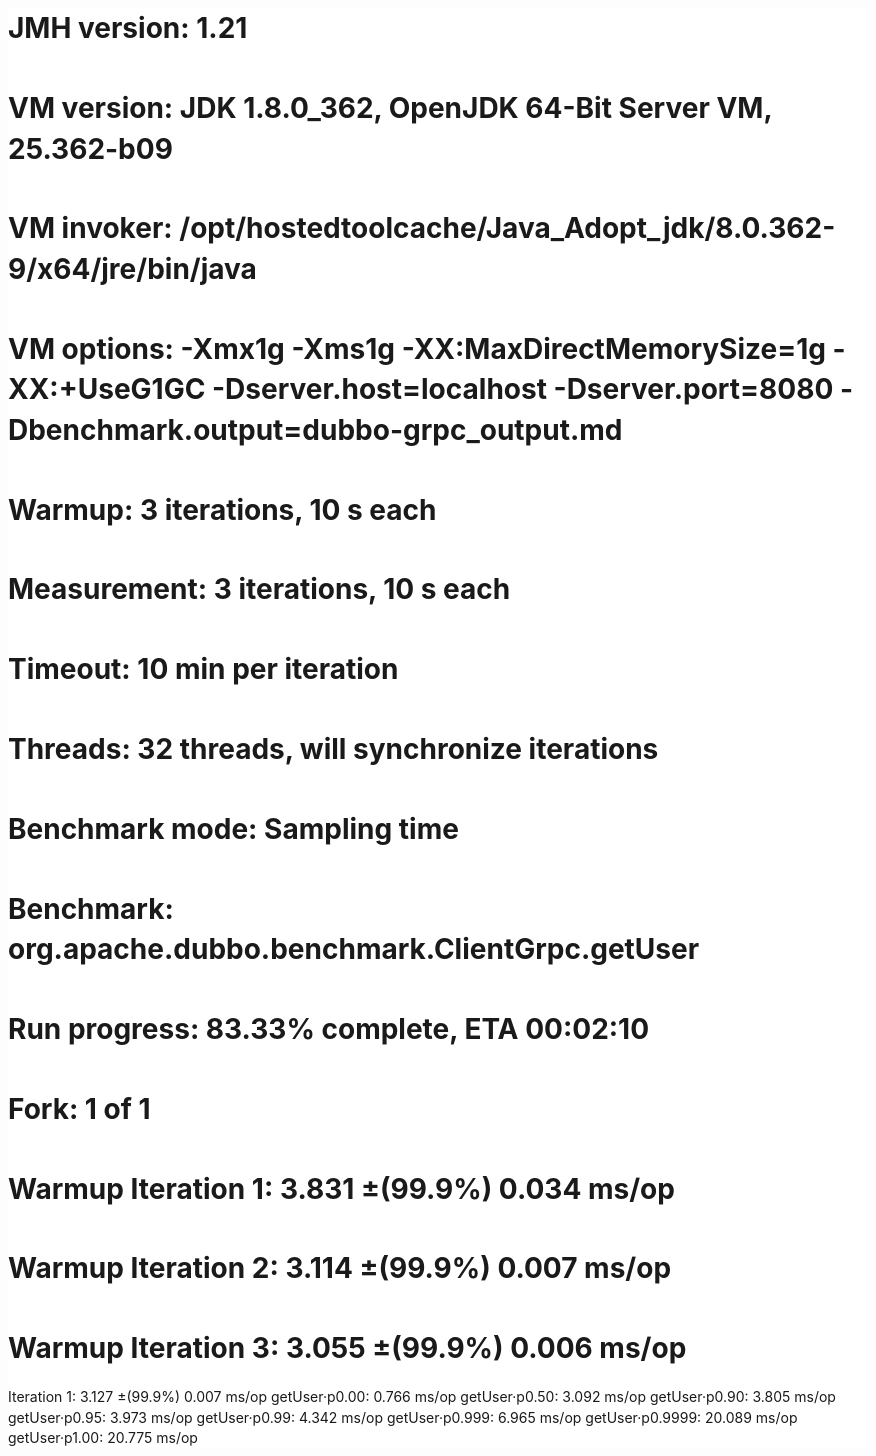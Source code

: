 
# JMH version: 1.21
# VM version: JDK 1.8.0_362, OpenJDK 64-Bit Server VM, 25.362-b09
# VM invoker: /opt/hostedtoolcache/Java_Adopt_jdk/8.0.362-9/x64/jre/bin/java
# VM options: -Xmx1g -Xms1g -XX:MaxDirectMemorySize=1g -XX:+UseG1GC -Dserver.host=localhost -Dserver.port=8080 -Dbenchmark.output=dubbo-grpc_output.md
# Warmup: 3 iterations, 10 s each
# Measurement: 3 iterations, 10 s each
# Timeout: 10 min per iteration
# Threads: 32 threads, will synchronize iterations
# Benchmark mode: Sampling time
# Benchmark: org.apache.dubbo.benchmark.ClientGrpc.getUser

# Run progress: 83.33% complete, ETA 00:02:10
# Fork: 1 of 1
# Warmup Iteration   1: 3.831 ±(99.9%) 0.034 ms/op
# Warmup Iteration   2: 3.114 ±(99.9%) 0.007 ms/op
# Warmup Iteration   3: 3.055 ±(99.9%) 0.006 ms/op
Iteration   1: 3.127 ±(99.9%) 0.007 ms/op
                 getUser·p0.00:   0.766 ms/op
                 getUser·p0.50:   3.092 ms/op
                 getUser·p0.90:   3.805 ms/op
                 getUser·p0.95:   3.973 ms/op
                 getUser·p0.99:   4.342 ms/op
                 getUser·p0.999:  6.965 ms/op
                 getUser·p0.9999: 20.089 ms/op
                 getUser·p1.00:   20.775 ms/op
